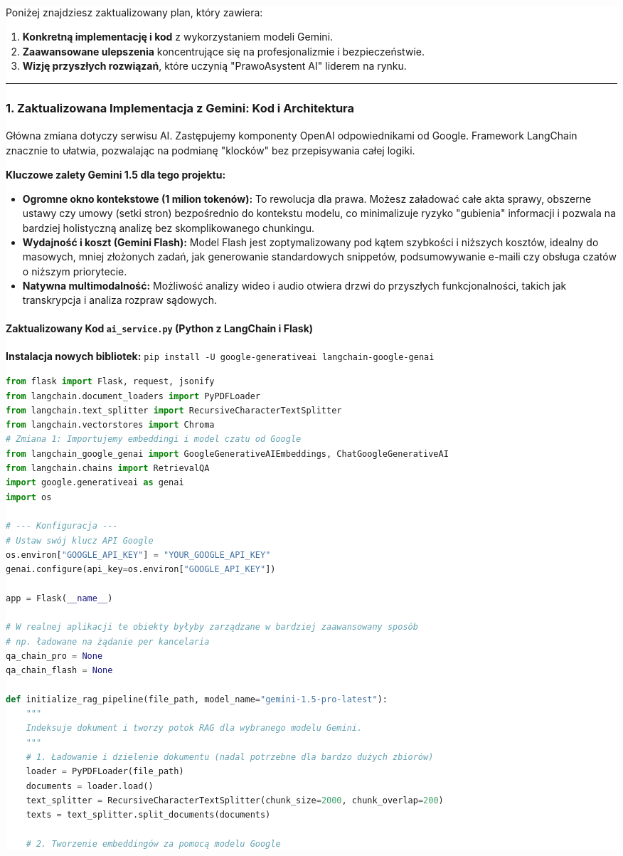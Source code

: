 

Poniżej znajdziesz zaktualizowany plan, który zawiera:
1.  **Konkretną implementację i kod** z wykorzystaniem modeli Gemini.
2.  **Zaawansowane ulepszenia** koncentrujące się na profesjonalizmie i bezpieczeństwie.
3.  **Wizję przyszłych rozwiązań**, które uczynią "PrawoAsystent AI" liderem na rynku.

---

### **1. Zaktualizowana Implementacja z Gemini: Kod i Architektura**

Główna zmiana dotyczy serwisu AI. Zastępujemy komponenty OpenAI odpowiednikami od Google. Framework LangChain znacznie to ułatwia, pozwalając na podmianę "klocków" bez przepisywania całej logiki.

**Kluczowe zalety Gemini 1.5 dla tego projektu:**

*   **Ogromne okno kontekstowe (1 milion tokenów):** To rewolucja dla prawa. Możesz załadować całe akta sprawy, obszerne ustawy czy umowy (setki stron) bezpośrednio do kontekstu modelu, co minimalizuje ryzyko "gubienia" informacji i pozwala na bardziej holistyczną analizę bez skomplikowanego chunkingu.
*   **Wydajność i koszt (Gemini Flash):** Model Flash jest zoptymalizowany pod kątem szybkości i niższych kosztów, idealny do masowych, mniej złożonych zadań, jak generowanie standardowych snippetów, podsumowywanie e-maili czy obsługa czatów o niższym priorytecie.
*   **Natywna multimodalność:** Możliwość analizy wideo i audio otwiera drzwi do przyszłych funkcjonalności, takich jak transkrypcja i analiza rozpraw sądowych.

#### **Zaktualizowany Kod `ai_service.py` (Python z LangChain i Flask)**

**Instalacja nowych bibliotek:**
`pip install -U google-generativeai langchain-google-genai`

```python
from flask import Flask, request, jsonify
from langchain.document_loaders import PyPDFLoader
from langchain.text_splitter import RecursiveCharacterTextSplitter
from langchain.vectorstores import Chroma
# Zmiana 1: Importujemy embeddingi i model czatu od Google
from langchain_google_genai import GoogleGenerativeAIEmbeddings, ChatGoogleGenerativeAI
from langchain.chains import RetrievalQA
import google.generativeai as genai
import os

# --- Konfiguracja ---
# Ustaw swój klucz API Google
os.environ["GOOGLE_API_KEY"] = "YOUR_GOOGLE_API_KEY"
genai.configure(api_key=os.environ["GOOGLE_API_KEY"])

app = Flask(__name__)

# W realnej aplikacji te obiekty byłyby zarządzane w bardziej zaawansowany sposób
# np. ładowane na żądanie per kancelaria
qa_chain_pro = None
qa_chain_flash = None

def initialize_rag_pipeline(file_path, model_name="gemini-1.5-pro-latest"):
    """
    Indeksuje dokument i tworzy potok RAG dla wybranego modelu Gemini.
    """
    # 1. Ładowanie i dzielenie dokumentu (nadal potrzebne dla bardzo dużych zbiorów)
    loader = PyPDFLoader(file_path)
    documents = loader.load()
    text_splitter = RecursiveCharacterTextSplitter(chunk_size=2000, chunk_overlap=200)
    texts = text_splitter.split_documents(documents)

    # 2. Tworzenie embeddingów za pomocą modelu Google
```